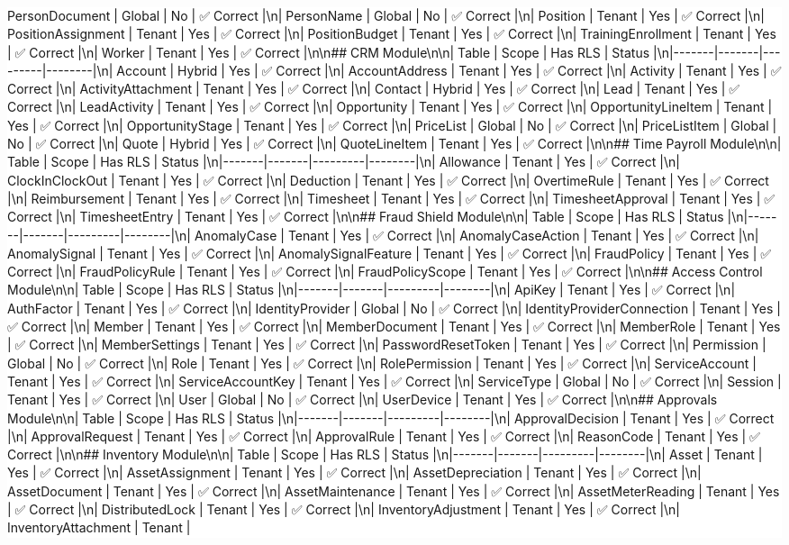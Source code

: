PersonDocument | Global | No | ✅ Correct |\n| PersonName | Global | No | ✅ Correct |\n| Position | Tenant | Yes | ✅ Correct |\n| PositionAssignment | Tenant | Yes | ✅ Correct |\n| PositionBudget | Tenant | Yes | ✅ Correct |\n| TrainingEnrollment | Tenant | Yes | ✅ Correct |\n| Worker | Tenant | Yes | ✅ Correct |\n\n## CRM Module\n\n| Table | Scope | Has RLS | Status |\n|-------|-------|---------|--------|\n| Account | Hybrid | Yes | ✅ Correct |\n| AccountAddress | Tenant | Yes | ✅ Correct |\n| Activity | Tenant | Yes | ✅ Correct |\n| ActivityAttachment | Tenant | Yes | ✅ Correct |\n| Contact | Hybrid | Yes | ✅ Correct |\n| Lead | Tenant | Yes | ✅ Correct |\n| LeadActivity | Tenant | Yes | ✅ Correct |\n| Opportunity | Tenant | Yes | ✅ Correct |\n| OpportunityLineItem | Tenant | Yes | ✅ Correct |\n| OpportunityStage | Tenant | Yes | ✅ Correct |\n| PriceList | Global | No | ✅ Correct |\n| PriceListItem | Global | No | ✅ Correct |\n| Quote | Hybrid | Yes | ✅ Correct |\n| QuoteLineItem | Tenant | Yes | ✅ Correct |\n\n## Time Payroll Module\n\n| Table | Scope | Has RLS | Status |\n|-------|-------|---------|--------|\n| Allowance | Tenant | Yes | ✅ Correct |\n| ClockInClockOut | Tenant | Yes | ✅ Correct |\n| Deduction | Tenant | Yes | ✅ Correct |\n| OvertimeRule | Tenant | Yes | ✅ Correct |\n| Reimbursement | Tenant | Yes | ✅ Correct |\n| Timesheet | Tenant | Yes | ✅ Correct |\n| TimesheetApproval | Tenant | Yes | ✅ Correct |\n| TimesheetEntry | Tenant | Yes | ✅ Correct |\n\n## Fraud Shield Module\n\n| Table | Scope | Has RLS | Status |\n|-------|-------|---------|--------|\n| AnomalyCase | Tenant | Yes | ✅ Correct |\n| AnomalyCaseAction | Tenant | Yes | ✅ Correct |\n| AnomalySignal | Tenant | Yes | ✅ Correct |\n| AnomalySignalFeature | Tenant | Yes | ✅ Correct |\n| FraudPolicy | Tenant | Yes | ✅ Correct |\n| FraudPolicyRule | Tenant | Yes | ✅ Correct |\n| FraudPolicyScope | Tenant | Yes | ✅ Correct |\n\n## Access Control Module\n\n| Table | Scope | Has RLS | Status |\n|-------|-------|---------|--------|\n| ApiKey | Tenant | Yes | ✅ Correct |\n| AuthFactor | Tenant | Yes | ✅ Correct |\n| IdentityProvider | Global | No | ✅ Correct |\n| IdentityProviderConnection | Tenant | Yes | ✅ Correct |\n| Member | Tenant | Yes | ✅ Correct |\n| MemberDocument | Tenant | Yes | ✅ Correct |\n| MemberRole | Tenant | Yes | ✅ Correct |\n| MemberSettings | Tenant | Yes | ✅ Correct |\n| PasswordResetToken | Tenant | Yes | ✅ Correct |\n| Permission | Global | No | ✅ Correct |\n| Role | Tenant | Yes | ✅ Correct |\n| RolePermission | Tenant | Yes | ✅ Correct |\n| ServiceAccount | Tenant | Yes | ✅ Correct |\n| ServiceAccountKey | Tenant | Yes | ✅ Correct |\n| ServiceType | Global | No | ✅ Correct |\n| Session | Tenant | Yes | ✅ Correct |\n| User | Global | No | ✅ Correct |\n| UserDevice | Tenant | Yes | ✅ Correct |\n\n## Approvals Module\n\n| Table | Scope | Has RLS | Status |\n|-------|-------|---------|--------|\n| ApprovalDecision | Tenant | Yes | ✅ Correct |\n| ApprovalRequest | Tenant | Yes | ✅ Correct |\n| ApprovalRule | Tenant | Yes | ✅ Correct |\n| ReasonCode | Tenant | Yes | ✅ Correct |\n\n## Inventory Module\n\n| Table | Scope | Has RLS | Status |\n|-------|-------|---------|--------|\n| Asset | Tenant | Yes | ✅ Correct |\n| AssetAssignment | Tenant | Yes | ✅ Correct |\n| AssetDepreciation | Tenant | Yes | ✅ Correct |\n| AssetDocument | Tenant | Yes | ✅ Correct |\n| AssetMaintenance | Tenant | Yes | ✅ Correct |\n| AssetMeterReading | Tenant | Yes | ✅ Correct |\n| DistributedLock | Tenant | Yes | ✅ Correct |\n| InventoryAdjustment | Tenant | Yes | ✅ Correct |\n| InventoryAttachment | Tenant |
